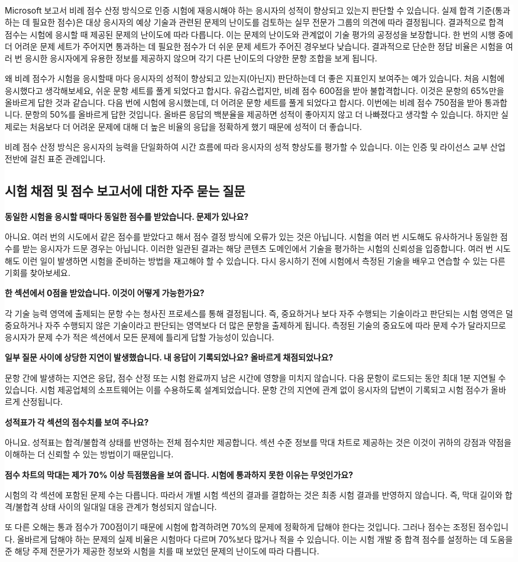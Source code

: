 Microsoft 보고서 비례 점수 산정 방식으로 인증 시험에 재응시해야 하는 응시자의 성적이 향상되고 있는지 판단할 수 있습니다. 실제 합격 기준(통과하는 데 필요한 점수)은 대상 응시자의 예상 기술과 관련된 문제의 난이도를 검토하는 실무 전문가 그룹의 의견에 따라 결정됩니다. 결과적으로 합격 점수는 시험에 응시할 때 제공된 문제의 난이도에 따라 다릅니다. 이는 문제의 난이도와 관계없이 기술 평가의 공정성을 보장합니다. 한 번의 시행 중에 더 어려운 문제 세트가 주어지면 통과하는 데 필요한 점수가 더 쉬운 문제 세트가 주어진 경우보다 낮습니다. 결과적으로 단순한 정답 비율은 시험을 여러 번 응시한 응시자에게 유용한 정보를 제공하지 않으며 각기 다른 난이도의 다양한 문항 조합을 보게 됩니다.

왜 비례 점수가 시험을 응시할때 마다 응시자의 성적이 향상되고 있는지(아닌지) 판단하는데 더 좋은 지표인지 보여주는 예가 있습니다. 처음 시험에 응시했다고 생각해보세요, 쉬운 문항 세트를 풀게 되었다고 합시다. 유감스럽지만, 비례 점수 600점을 받아 불합격합니다. 이것은 문항의 65%만을 올바르게 답한 것과 같습니다. 다음 번에 시험에 응시했는데, 더 어려운 문항 세트를 풀게 되었다고 합시다. 이번에는 비례 점수 750점을 받아 통과합니다. 문항의 50%를 올바르게 답한 것입니다. 올바른 응답의 백분율을 제공하면 성적이 좋아지지 않고 더 나빠졌다고 생각할 수 있습니다. 하지만 실제로는 처음보다 더 어려운 문제에 대해 더 높은 비율의 응답을 정확하게 했기 때문에 성적이 더 좋습니다.

비례 점수 산정 방식은 응시자의 능력을 단일화하여 시간 흐름에 따라 응시자의 성적 향상도를 평가할 수 있습니다. 이는 인증 및 라이선스 교부 산업 전반에 걸친 표준 관례입니다.

## <a name="frequently-asked-questions-about-exam-scoring-and-score-reports"></a>시험 채점 및 점수 보고서에 대한 자주 묻는 질문

**동일한 시험을 응시할 때마다 동일한 점수를 받았습니다. 문제가 있나요?**

아니요. 여러 번의 시도에서 같은 점수를 받았다고 해서 점수 결정 방식에 오류가 있는 것은 아닙니다. 시험을 여러 번 시도해도 유사하거나 동일한 점수를 받는 응시자가 드문 경우는 아닙니다. 이러한 일관된 결과는 해당 콘텐츠 도메인에서 기술을 평가하는 시험의 신뢰성을 입증합니다. 여러 번 시도해도 이런 일이 발생하면 시험을 준비하는 방법을 재고해야 할 수 있습니다. 다시 응시하기 전에 시험에서 측정된 기술을 배우고 연습할 수 있는 다른 기회를 찾아보세요.

**한 섹션에서 0점을 받았습니다. 이것이 어떻게 가능한가요?**

각 기술 능력 영역에 출제되는 문항 수는 청사진 프로세스를 통해 결정됩니다. 즉, 중요하거나 보다 자주 수행되는 기술이라고 판단되는 시험 영역은 덜 중요하거나 자주 수행되지 않은 기술이라고 판단되는 영역보다 더 많은 문항을 출제하게 됩니다. 측정된 기술의 중요도에 따라 문제 수가 달라지므로 응시자가 문제 수가 적은 섹션에서 모든 문제에 틀리게 답할 가능성이 있습니다.

**일부 질문 사이에 상당한 지연이 발생했습니다. 내 응답이 기록되었나요? 올바르게 채점되었나요?**

문항 간에 발생하는 지연은 응답, 점수 산정 또는 시험 완료까지 남은 시간에 영향을 미치지 않습니다. 다음 문항이 로드되는 동안 최대 1분 지연될 수 있습니다. 시험 제공업체의 소프트웨어는 이를 수용하도록 설계되었습니다. 문항 간의 지연에 관계 없이 응시자의 답변이 기록되고 시험 점수가 올바르게 산정됩니다.

**성적표가 각 섹션의 점수치를 보여 주나요?**

아니요. 성적표는 합격/불합격 상태를 반영하는 전체 점수치만 제공합니다. 섹션 수준 정보를 막대 차트로 제공하는 것은 이것이 귀하의 강점과 약점을 이해하는 더 신뢰할 수 있는 방법이기 때문입니다.

**점수 차트의 막대는 제가 70% 이상 득점했음을 보여 줍니다. 시험에 통과하지 못한 이유는 무엇인가요?**

시험의 각 섹션에 포함된 문제 수는 다릅니다. 따라서 개별 시험 섹션의 결과를 결합하는 것은 최종 시험 결과를 반영하지 않습니다. 즉, 막대 길이와 합격/불합격 상태 사이의 일대일 대응 관계가 형성되지 않습니다.

또 다른 오해는 통과 점수가 700점이기 때문에 시험에 합격하려면 70%의 문제에 정확하게 답해야 한다는 것입니다. 그러나 점수는 조정된 점수입니다. 올바르게 답해야 하는 문제의 실제 비율은 시험마다 다르며 70%보다 많거나 적을 수 있습니다. 이는 시험 개발 중 합격 점수를 설정하는 데 도움을 준 해당 주제 전문가가 제공한 정보와 시험을 치를 때 보았던 문제의 난이도에 따라 다릅니다.